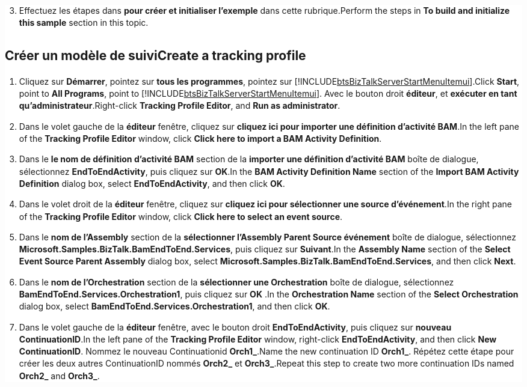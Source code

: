 3.  <span data-ttu-id="a4a5e-215">Effectuez les étapes dans **pour créer et initialiser l’exemple** dans cette rubrique.</span><span class="sxs-lookup"><span data-stu-id="a4a5e-215">Perform the steps in **To build and initialize this sample** section in this topic.</span></span>  
  
##  <a name="TPE_procedure"></a><span data-ttu-id="a4a5e-216">Créer un modèle de suivi</span><span class="sxs-lookup"><span data-stu-id="a4a5e-216">Create a tracking profile</span></span>  
  
1.  <span data-ttu-id="a4a5e-217">Cliquez sur **Démarrer**, pointez sur **tous les programmes**, pointez sur [!INCLUDE[btsBizTalkServerStartMenuItemui](../includes/btsbiztalkserverstartmenuitemui-md.md)].</span><span class="sxs-lookup"><span data-stu-id="a4a5e-217">Click **Start**, point to **All Programs**, point to [!INCLUDE[btsBizTalkServerStartMenuItemui](../includes/btsbiztalkserverstartmenuitemui-md.md)].</span></span> <span data-ttu-id="a4a5e-218">Avec le bouton droit **éditeur**, et **exécuter en tant qu’administrateur**.</span><span class="sxs-lookup"><span data-stu-id="a4a5e-218">Right-click **Tracking Profile Editor**, and **Run as administrator**.</span></span>  
  
2.  <span data-ttu-id="a4a5e-219">Dans le volet gauche de la **éditeur** fenêtre, cliquez sur **cliquez ici pour importer une définition d’activité BAM**.</span><span class="sxs-lookup"><span data-stu-id="a4a5e-219">In the left pane of the **Tracking Profile Editor** window, click **Click here to import a BAM Activity Definition**.</span></span>  
  
3.  <span data-ttu-id="a4a5e-220">Dans le **le nom de définition d’activité BAM** section de la **importer une définition d’activité BAM** boîte de dialogue, sélectionnez **EndToEndActivity**, puis cliquez sur **OK**.</span><span class="sxs-lookup"><span data-stu-id="a4a5e-220">In the  **BAM Activity Definition Name** section of the **Import BAM Activity Definition** dialog box, select **EndToEndActivity**, and then click **OK**.</span></span>  
  
4.  <span data-ttu-id="a4a5e-221">Dans le volet droit de la **éditeur** fenêtre, cliquez sur **cliquez ici pour sélectionner une source d’événement**.</span><span class="sxs-lookup"><span data-stu-id="a4a5e-221">In the right pane of the **Tracking Profile Editor** window, click **Click here to select an event source**.</span></span>  
  
5.  <span data-ttu-id="a4a5e-222">Dans le **nom de l’Assembly** section de la **sélectionner l’Assembly Parent Source événement** boîte de dialogue, sélectionnez **Microsoft.Samples.BizTalk.BamEndToEnd.Services**, puis cliquez sur **Suivant**.</span><span class="sxs-lookup"><span data-stu-id="a4a5e-222">In the **Assembly Name** section of the **Select Event Source Parent Assembly** dialog box, select **Microsoft.Samples.BizTalk.BamEndToEnd.Services**, and then click **Next**.</span></span>  
  
6.  <span data-ttu-id="a4a5e-223">Dans le **nom de l’Orchestration** section de la **sélectionner une Orchestration** boîte de dialogue, sélectionnez **BamEndToEnd.Services.Orchestration1**, puis cliquez sur **OK** .</span><span class="sxs-lookup"><span data-stu-id="a4a5e-223">In the **Orchestration Name** section of the **Select Orchestration** dialog box, select **BamEndToEnd.Services.Orchestration1**, and then click **OK**.</span></span>  
  
7.  <span data-ttu-id="a4a5e-224">Dans le volet gauche de la **éditeur** fenêtre, avec le bouton droit **EndToEndActivity**, puis cliquez sur **nouveau ContinuationID**.</span><span class="sxs-lookup"><span data-stu-id="a4a5e-224">In the left pane of the **Tracking Profile Editor** window, right-click **EndToEndActivity**, and then click **New ContinuationID**.</span></span> <span data-ttu-id="a4a5e-225">Nommez le nouveau Continuationid **Orch1_**.</span><span class="sxs-lookup"><span data-stu-id="a4a5e-225">Name the new continuation ID **Orch1_**.</span></span> <span data-ttu-id="a4a5e-226">Répétez cette étape pour créer les deux autres ContinuationID nommés **Orch2_** et **Orch3_**.</span><span class="sxs-lookup"><span data-stu-id="a4a5e-226">Repeat this step to create two more continuation IDs named **Orch2_** and **Orch3_**.</span></span>  
  